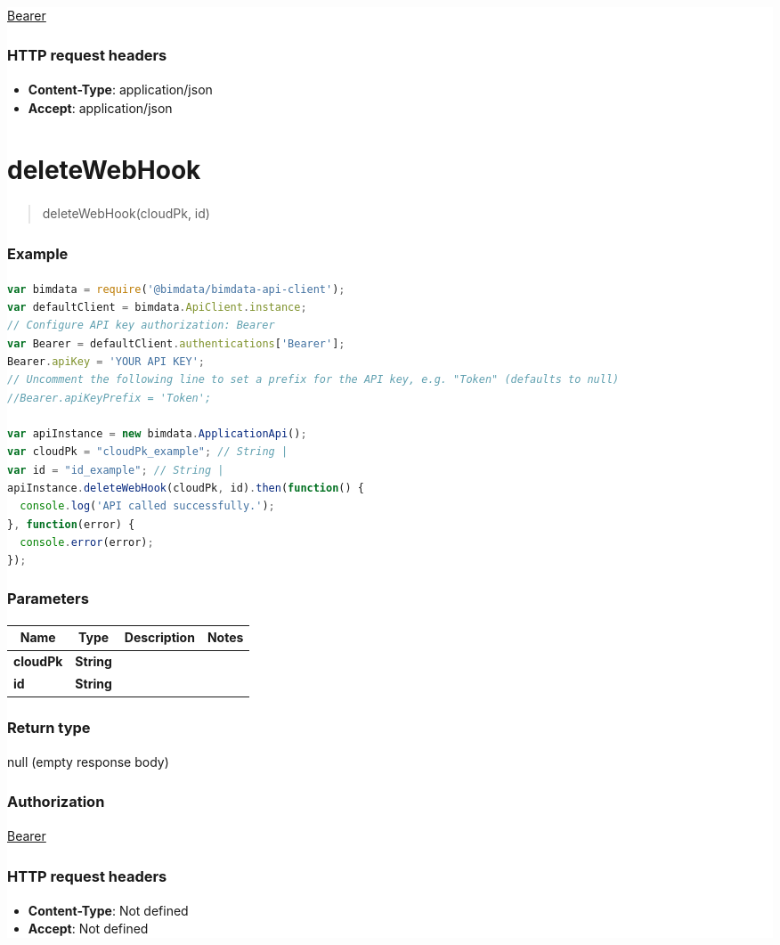 [Bearer](../README.md#Bearer)

### HTTP request headers

 - **Content-Type**: application/json
 - **Accept**: application/json

<a name="deleteWebHook"></a>
# **deleteWebHook**
> deleteWebHook(cloudPk, id)



### Example
```javascript
var bimdata = require('@bimdata/bimdata-api-client');
var defaultClient = bimdata.ApiClient.instance;
// Configure API key authorization: Bearer
var Bearer = defaultClient.authentications['Bearer'];
Bearer.apiKey = 'YOUR API KEY';
// Uncomment the following line to set a prefix for the API key, e.g. "Token" (defaults to null)
//Bearer.apiKeyPrefix = 'Token';

var apiInstance = new bimdata.ApplicationApi();
var cloudPk = "cloudPk_example"; // String | 
var id = "id_example"; // String | 
apiInstance.deleteWebHook(cloudPk, id).then(function() {
  console.log('API called successfully.');
}, function(error) {
  console.error(error);
});

```

### Parameters

Name | Type | Description  | Notes
------------- | ------------- | ------------- | -------------
 **cloudPk** | **String**|  | 
 **id** | **String**|  | 

### Return type

null (empty response body)

### Authorization

[Bearer](../README.md#Bearer)

### HTTP request headers

 - **Content-Type**: Not defined
 - **Accept**: Not defined

